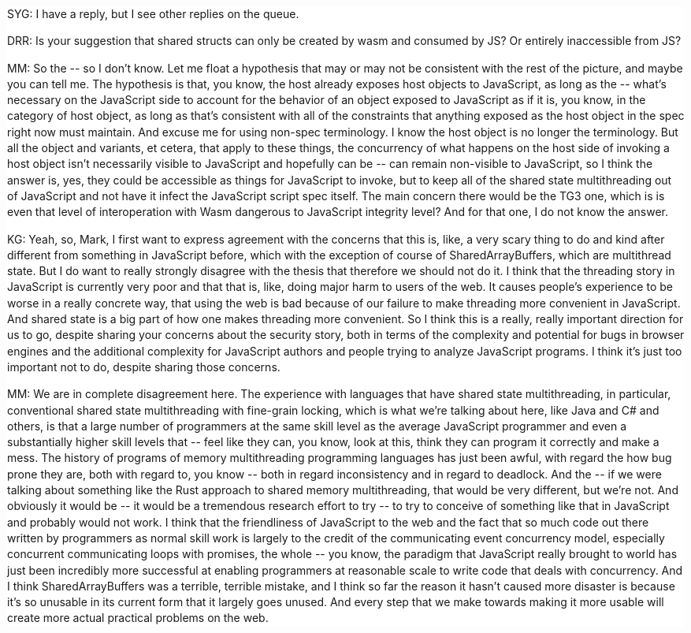 SYG: I have a reply, but I see other replies on the queue.

DRR: Is your suggestion that shared structs can only be created by wasm and consumed by JS? Or entirely inaccessible from JS?

MM: So the -- so I don’t know. Let me float a hypothesis that may or may not be consistent with the rest of the picture, and maybe you can tell me. The hypothesis is that, you know, the host already exposes host objects to JavaScript, as long as the -- what’s necessary on the JavaScript side to account for the behavior of an object exposed to JavaScript as if it is, you know, in the category of host object, as long as that’s consistent with all of the constraints that anything exposed as the host object in the spec right now must maintain. And excuse me for using non-spec terminology. I know the host object is no longer the terminology. But all the object and variants, et cetera, that apply to these things, the concurrency of what happens on the host side of invoking a host object isn’t necessarily visible to JavaScript and hopefully can be -- can remain non-visible to JavaScript, so I think the answer is, yes, they could be accessible as things for JavaScript to invoke, but to keep all of the shared state multithreading out of JavaScript and not have it infect the JavaScript script spec itself. The main concern there would be the TG3 one, which is is even that level of interoperation with Wasm dangerous to JavaScript integrity level? And for that one, I do not know the answer.

KG: Yeah, so, Mark, I first want to express agreement with the concerns that this is, like, a very scary thing to do and kind after different from something in JavaScript before, which with the exception of course of SharedArrayBuffers, which are multithread state. But I do want to really strongly disagree with the thesis that therefore we should not do it. I think that the threading story in JavaScript is currently very poor and that that is, like, doing major harm to users of the web. It causes people’s experience to be worse in a really concrete way, that using the web is bad because of our failure to make threading more convenient in JavaScript. And shared state is a big part of how one makes threading more convenient. So I think this is a really, really important direction for us to go, despite sharing your concerns about the security story, both in terms of the complexity and potential for bugs in browser engines and the additional complexity for JavaScript authors and people trying to analyze JavaScript programs. I think it’s just too important  not to do, despite sharing those concerns.

MM: We are in complete disagreement here. The experience with languages that have shared state multithreading, in particular, conventional shared state multithreading with fine-grain locking, which is what we’re talking about here, like Java and C# and others, is that a large number of programmers at the same skill level as the average JavaScript programmer and even a substantially higher skill levels that -- feel like they can, you know, look at this, think they can program it correctly and make a mess. The history of programs of memory multithreading programming languages has just been awful, with regard the how bug prone they are, both with regard to, you know -- both in regard inconsistency and in regard to deadlock. And the -- if we were talking about something like the Rust approach to shared memory multithreading, that would be very different, but we’re not. And obviously it would be -- it would be a tremendous research effort to try -- to try to conceive of something like that in JavaScript and probably would not work. I think that the friendliness of JavaScript to the web and the fact that so much code out there written by programmers as normal skill work is largely to the credit of the communicating event concurrency model, especially concurrent communicating loops with promises, the whole -- you know, the paradigm that JavaScript really brought to world has just been incredibly more successful at enabling programmers at reasonable scale to write code that deals with concurrency. And I think SharedArrayBuffers was a terrible, terrible mistake, and I think so far the reason it hasn’t caused more disaster is because it’s so unusable in its current form that it largely goes unused. And every step that we make towards making it more usable will create more actual practical problems on the web.

